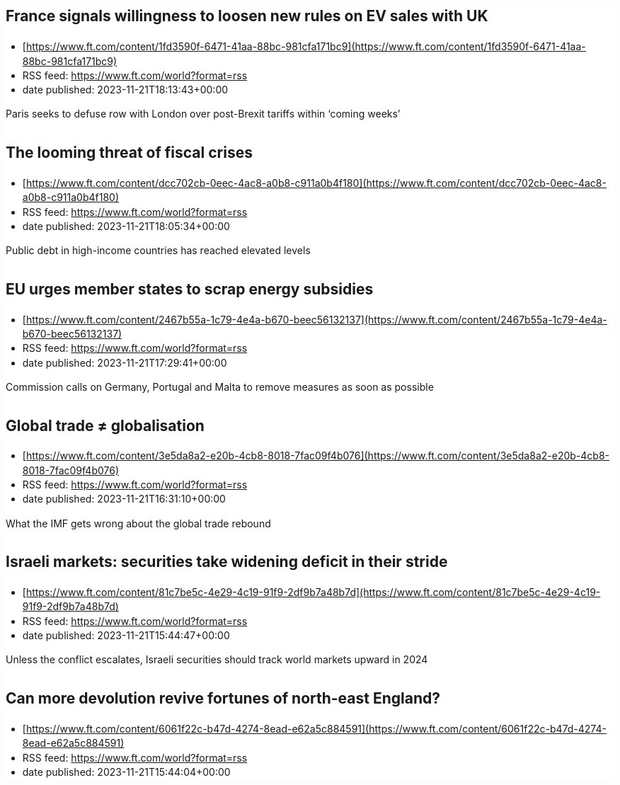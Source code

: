 ## France signals willingness to loosen new rules on EV sales with UK
 - [https://www.ft.com/content/1fd3590f-6471-41aa-88bc-981cfa171bc9](https://www.ft.com/content/1fd3590f-6471-41aa-88bc-981cfa171bc9)
 - RSS feed: https://www.ft.com/world?format=rss
 - date published: 2023-11-21T18:13:43+00:00

Paris seeks to defuse row with London over post-Brexit tariffs within ‘coming weeks’

## The looming threat of fiscal crises
 - [https://www.ft.com/content/dcc702cb-0eec-4ac8-a0b8-c911a0b4f180](https://www.ft.com/content/dcc702cb-0eec-4ac8-a0b8-c911a0b4f180)
 - RSS feed: https://www.ft.com/world?format=rss
 - date published: 2023-11-21T18:05:34+00:00

Public debt in high-income countries has reached elevated levels

## EU urges member states to scrap energy subsidies
 - [https://www.ft.com/content/2467b55a-1c79-4e4a-b670-beec56132137](https://www.ft.com/content/2467b55a-1c79-4e4a-b670-beec56132137)
 - RSS feed: https://www.ft.com/world?format=rss
 - date published: 2023-11-21T17:29:41+00:00

Commission calls on Germany, Portugal and Malta to remove measures as soon as possible

## Global trade ≠ globalisation
 - [https://www.ft.com/content/3e5da8a2-e20b-4cb8-8018-7fac09f4b076](https://www.ft.com/content/3e5da8a2-e20b-4cb8-8018-7fac09f4b076)
 - RSS feed: https://www.ft.com/world?format=rss
 - date published: 2023-11-21T16:31:10+00:00

What the IMF gets wrong about the global trade rebound

## Israeli markets: securities take widening deficit in their stride
 - [https://www.ft.com/content/81c7be5c-4e29-4c19-91f9-2df9b7a48b7d](https://www.ft.com/content/81c7be5c-4e29-4c19-91f9-2df9b7a48b7d)
 - RSS feed: https://www.ft.com/world?format=rss
 - date published: 2023-11-21T15:44:47+00:00

Unless the conflict escalates, Israeli securities should track world markets upward in 2024

## Can more devolution revive fortunes of north-east England?
 - [https://www.ft.com/content/6061f22c-b47d-4274-8ead-e62a5c884591](https://www.ft.com/content/6061f22c-b47d-4274-8ead-e62a5c884591)
 - RSS feed: https://www.ft.com/world?format=rss
 - date published: 2023-11-21T15:44:04+00:00
